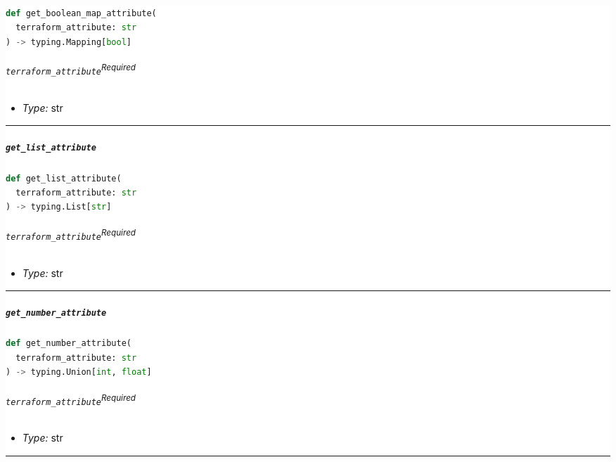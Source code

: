 ```python
def get_boolean_map_attribute(
  terraform_attribute: str
) -> typing.Mapping[bool]
```

###### `terraform_attribute`<sup>Required</sup> <a name="terraform_attribute" id="@cdktf/provider-mongodbatlas.dataMongodbatlasCloudBackupSnapshot.DataMongodbatlasCloudBackupSnapshotMembersOutputReference.getBooleanMapAttribute.parameter.terraformAttribute"></a>

- *Type:* str

---

##### `get_list_attribute` <a name="get_list_attribute" id="@cdktf/provider-mongodbatlas.dataMongodbatlasCloudBackupSnapshot.DataMongodbatlasCloudBackupSnapshotMembersOutputReference.getListAttribute"></a>

```python
def get_list_attribute(
  terraform_attribute: str
) -> typing.List[str]
```

###### `terraform_attribute`<sup>Required</sup> <a name="terraform_attribute" id="@cdktf/provider-mongodbatlas.dataMongodbatlasCloudBackupSnapshot.DataMongodbatlasCloudBackupSnapshotMembersOutputReference.getListAttribute.parameter.terraformAttribute"></a>

- *Type:* str

---

##### `get_number_attribute` <a name="get_number_attribute" id="@cdktf/provider-mongodbatlas.dataMongodbatlasCloudBackupSnapshot.DataMongodbatlasCloudBackupSnapshotMembersOutputReference.getNumberAttribute"></a>

```python
def get_number_attribute(
  terraform_attribute: str
) -> typing.Union[int, float]
```

###### `terraform_attribute`<sup>Required</sup> <a name="terraform_attribute" id="@cdktf/provider-mongodbatlas.dataMongodbatlasCloudBackupSnapshot.DataMongodbatlasCloudBackupSnapshotMembersOutputReference.getNumberAttribute.parameter.terraformAttribute"></a>

- *Type:* str

---
